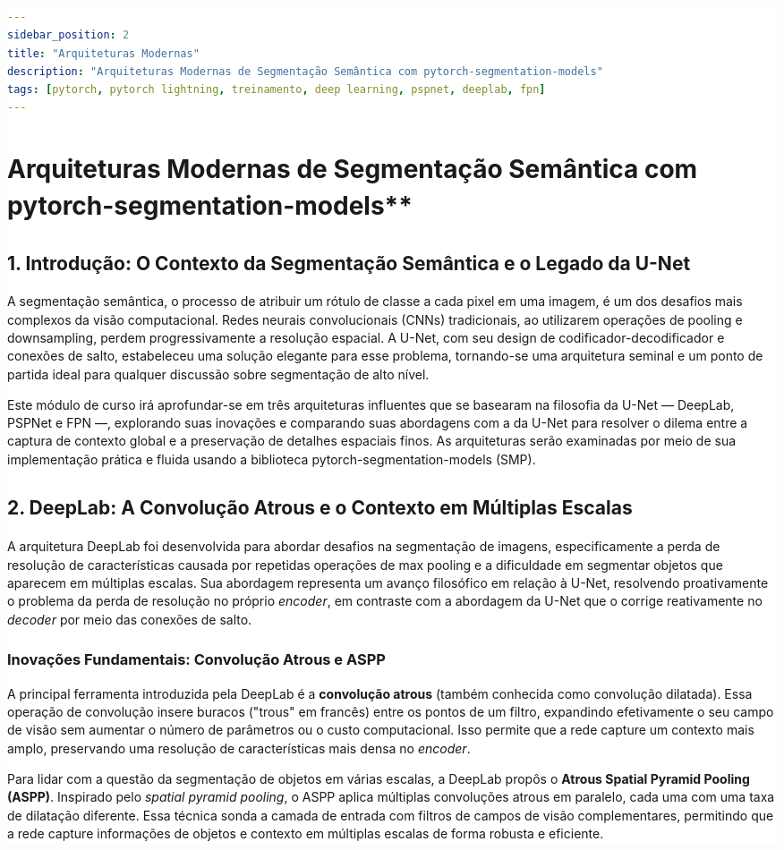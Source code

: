 ```yaml
---
sidebar_position: 2
title: "Arquiteturas Modernas"
description: "Arquiteturas Modernas de Segmentação Semântica com pytorch-segmentation-models"
tags: [pytorch, pytorch lightning, treinamento, deep learning, pspnet, deeplab, fpn]
---
```


# Arquiteturas Modernas de Segmentação Semântica com pytorch-segmentation-models**

## **1. Introdução: O Contexto da Segmentação Semântica e o Legado da U-Net**

A segmentação semântica, o processo de atribuir um rótulo de classe a cada pixel em uma imagem, é um dos desafios mais complexos da visão computacional. Redes neurais convolucionais (CNNs) tradicionais, ao utilizarem operações de pooling e downsampling, perdem progressivamente a resolução espacial. A U-Net, com seu design de codificador-decodificador e conexões de salto, estabeleceu uma solução elegante para esse problema, tornando-se uma arquitetura seminal e um ponto de partida ideal para qualquer discussão sobre segmentação de alto nível.

Este módulo de curso irá aprofundar-se em três arquiteturas influentes que se basearam na filosofia da U-Net — DeepLab, PSPNet e FPN —, explorando suas inovações e comparando suas abordagens com a da U-Net para resolver o dilema entre a captura de contexto global e a preservação de detalhes espaciais finos. As arquiteturas serão examinadas por meio de sua implementação prática e fluida usando a biblioteca pytorch-segmentation-models (SMP).

## **2. DeepLab: A Convolução Atrous e o Contexto em Múltiplas Escalas**

A arquitetura DeepLab foi desenvolvida para abordar desafios na segmentação de imagens, especificamente a perda de resolução de características causada por repetidas operações de max pooling e a dificuldade em segmentar objetos que aparecem em múltiplas escalas. Sua abordagem representa um avanço filosófico em relação à U-Net, resolvendo proativamente o problema da perda de resolução no próprio *encoder*, em contraste com a abordagem da U-Net que o corrige reativamente no *decoder* por meio das conexões de salto.

### **Inovações Fundamentais: Convolução Atrous e ASPP**

A principal ferramenta introduzida pela DeepLab é a **convolução atrous** (também conhecida como convolução dilatada). Essa operação de convolução insere buracos ("trous" em francês) entre os pontos de um filtro, expandindo efetivamente o seu campo de visão sem aumentar o número de parâmetros ou o custo computacional. Isso permite que a rede capture um contexto mais amplo, preservando uma resolução de características mais densa no *encoder*.

Para lidar com a questão da segmentação de objetos em várias escalas, a DeepLab propôs o **Atrous Spatial Pyramid Pooling (ASPP)**. Inspirado pelo *spatial pyramid pooling*, o ASPP aplica múltiplas convoluções atrous em paralelo, cada uma com uma taxa de dilatação diferente. Essa técnica sonda a camada de entrada com filtros de campos de visão complementares, permitindo que a rede capture informações de objetos e contexto em múltiplas escalas de forma robusta e eficiente.

